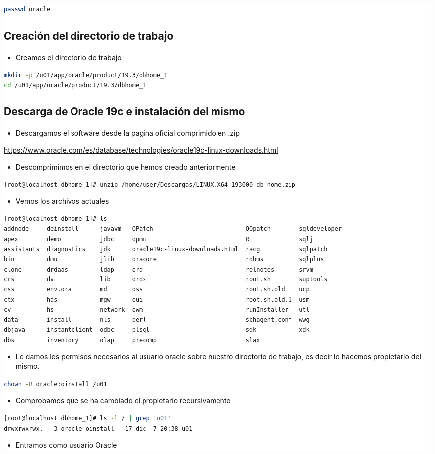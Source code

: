 ```sh
passwd oracle
```

## Creación del directorio de trabajo

* Creamos el directorio de trabajo

 ```sh
mkdir -p /u01/app/oracle/product/19.3/dbhome_1
cd /u01/app/oracle/product/19.3/dbhome_1
 ```

## Descarga de Oracle 19c e instalación del mismo

* Descargamos el software desde la pagina oficial comprimido en .zip

https://www.oracle.com/es/database/technologies/oracle19c-linux-downloads.html

* Descomprimimos en el directorio que hemos creado anteriormente

```sh
[root@localhost dbhome_1]# unzip /home/user/Descargas/LINUX.X64_193000_db_home.zip 
```

* Vemos los archivos actuales

```sh
[root@localhost dbhome_1]# ls
addnode     deinstall      javavm   OPatch                          QOpatch        sqldeveloper
apex        demo           jdbc     opmn                            R              sqlj
assistants  diagnostics    jdk      oracle19c-linux-downloads.html  racg           sqlpatch
bin         dmu            jlib     oracore                         rdbms          sqlplus
clone       drdaas         ldap     ord                             relnotes       srvm
crs         dv             lib      ords                            root.sh        suptools
css         env.ora        md       oss                             root.sh.old    ucp
ctx         has            mgw      oui                             root.sh.old.1  usm
cv          hs             network  owm                             runInstaller   utl
data        install        nls      perl                            schagent.conf  wwg
dbjava      instantclient  odbc     plsql                           sdk            xdk
dbs         inventory      olap     precomp                         slax

```

* Le damos los permisos necesarios al usuario oracle sobre nuestro directorio de trabajo, es decir lo hacemos propietario del mismo.

```sh
chown -R oracle:oinstall /u01
```
* Comprobamos que se ha cambiado el propietario recursivamente

```sh
[root@localhost dbhome_1]# ls -l / | grep 'u01'
drwxrwxrwx.   3 oracle oinstall   17 dic  7 20:38 u01
```

* Entramos como usuario Oracle 
